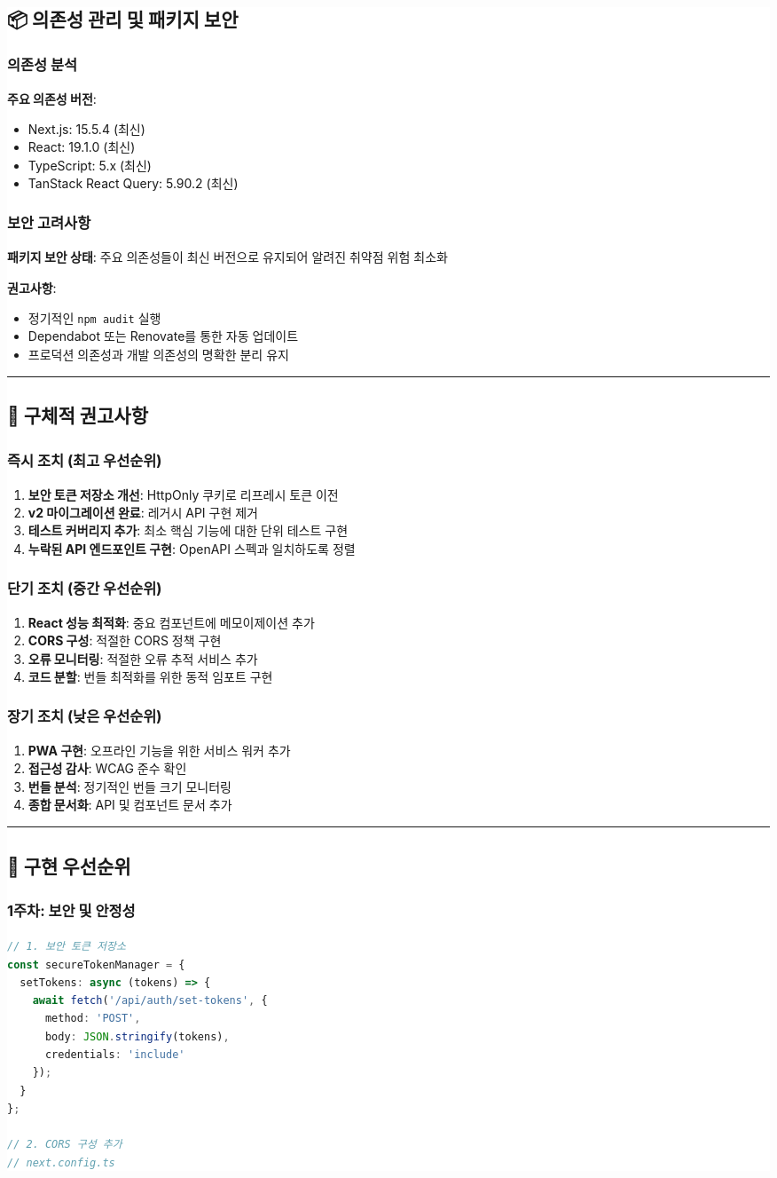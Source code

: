 ## 📦 의존성 관리 및 패키지 보안

### 의존성 분석

**주요 의존성 버전**:
- Next.js: 15.5.4 (최신)
- React: 19.1.0 (최신)
- TypeScript: 5.x (최신)
- TanStack React Query: 5.90.2 (최신)

### 보안 고려사항

**패키지 보안 상태**: 주요 의존성들이 최신 버전으로 유지되어 알려진 취약점 위험 최소화

**권고사항**:
- 정기적인 `npm audit` 실행
- Dependabot 또는 Renovate를 통한 자동 업데이트
- 프로덕션 의존성과 개발 의존성의 명확한 분리 유지

---

## 🎯 구체적 권고사항

### 즉시 조치 (최고 우선순위)

1. **보안 토큰 저장소 개선**: HttpOnly 쿠키로 리프레시 토큰 이전
2. **v2 마이그레이션 완료**: 레거시 API 구현 제거
3. **테스트 커버리지 추가**: 최소 핵심 기능에 대한 단위 테스트 구현
4. **누락된 API 엔드포인트 구현**: OpenAPI 스펙과 일치하도록 정렬

### 단기 조치 (중간 우선순위)

1. **React 성능 최적화**: 중요 컴포넌트에 메모이제이션 추가
2. **CORS 구성**: 적절한 CORS 정책 구현
3. **오류 모니터링**: 적절한 오류 추적 서비스 추가
4. **코드 분할**: 번들 최적화를 위한 동적 임포트 구현

### 장기 조치 (낮은 우선순위)

1. **PWA 구현**: 오프라인 기능을 위한 서비스 워커 추가
2. **접근성 감사**: WCAG 준수 확인
3. **번들 분석**: 정기적인 번들 크기 모니터링
4. **종합 문서화**: API 및 컴포넌트 문서 추가

---

## 🔧 구현 우선순위

### 1주차: 보안 및 안정성
```typescript
// 1. 보안 토큰 저장소
const secureTokenManager = {
  setTokens: async (tokens) => {
    await fetch('/api/auth/set-tokens', {
      method: 'POST',
      body: JSON.stringify(tokens),
      credentials: 'include'
    });
  }
};

// 2. CORS 구성 추가
// next.config.ts
```